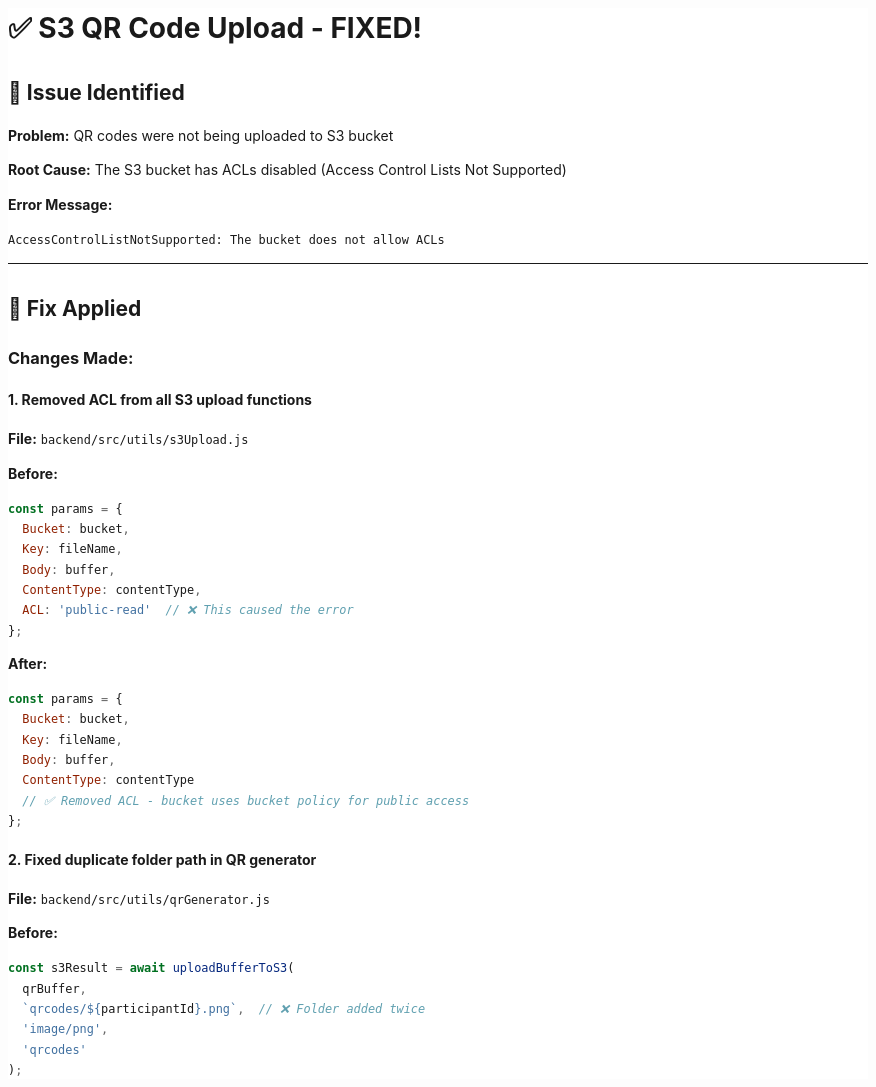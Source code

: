 # ✅ S3 QR Code Upload - FIXED!

## 🐛 Issue Identified

**Problem:** QR codes were not being uploaded to S3 bucket

**Root Cause:** The S3 bucket has ACLs disabled (Access Control Lists Not Supported)

**Error Message:**
```
AccessControlListNotSupported: The bucket does not allow ACLs
```

---

## 🔧 Fix Applied

### Changes Made:

#### 1. **Removed ACL from all S3 upload functions**

**File:** `backend/src/utils/s3Upload.js`

**Before:**
```javascript
const params = {
  Bucket: bucket,
  Key: fileName,
  Body: buffer,
  ContentType: contentType,
  ACL: 'public-read'  // ❌ This caused the error
};
```

**After:**
```javascript
const params = {
  Bucket: bucket,
  Key: fileName,
  Body: buffer,
  ContentType: contentType
  // ✅ Removed ACL - bucket uses bucket policy for public access
};
```

#### 2. **Fixed duplicate folder path in QR generator**

**File:** `backend/src/utils/qrGenerator.js`

**Before:**
```javascript
const s3Result = await uploadBufferToS3(
  qrBuffer,
  `qrcodes/${participantId}.png`,  // ❌ Folder added twice
  'image/png',
  'qrcodes'
);
```
